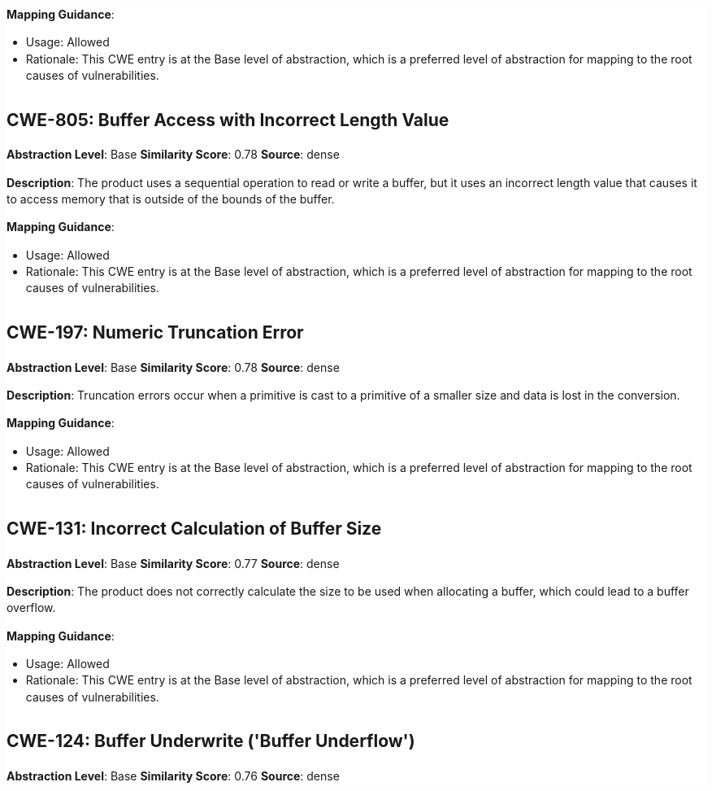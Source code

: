 **Mapping Guidance**:
- Usage: Allowed
- Rationale: This CWE entry is at the Base level of abstraction, which is a preferred level of abstraction for mapping to the root causes of vulnerabilities.



## CWE-805: Buffer Access with Incorrect Length Value
**Abstraction Level**: Base
**Similarity Score**: 0.78
**Source**: dense

**Description**:
The product uses a sequential operation to read or write a buffer, but it uses an incorrect length value that causes it to access memory that is outside of the bounds of the buffer.

**Mapping Guidance**:
- Usage: Allowed
- Rationale: This CWE entry is at the Base level of abstraction, which is a preferred level of abstraction for mapping to the root causes of vulnerabilities.



## CWE-197: Numeric Truncation Error
**Abstraction Level**: Base
**Similarity Score**: 0.78
**Source**: dense

**Description**:
Truncation errors occur when a primitive is cast to a primitive of a smaller size and data is lost in the conversion.

**Mapping Guidance**:
- Usage: Allowed
- Rationale: This CWE entry is at the Base level of abstraction, which is a preferred level of abstraction for mapping to the root causes of vulnerabilities.



## CWE-131: Incorrect Calculation of Buffer Size
**Abstraction Level**: Base
**Similarity Score**: 0.77
**Source**: dense

**Description**:
The product does not correctly calculate the size to be used when allocating a buffer, which could lead to a buffer overflow.

**Mapping Guidance**:
- Usage: Allowed
- Rationale: This CWE entry is at the Base level of abstraction, which is a preferred level of abstraction for mapping to the root causes of vulnerabilities.



## CWE-124: Buffer Underwrite ('Buffer Underflow')
**Abstraction Level**: Base
**Similarity Score**: 0.76
**Source**: dense
